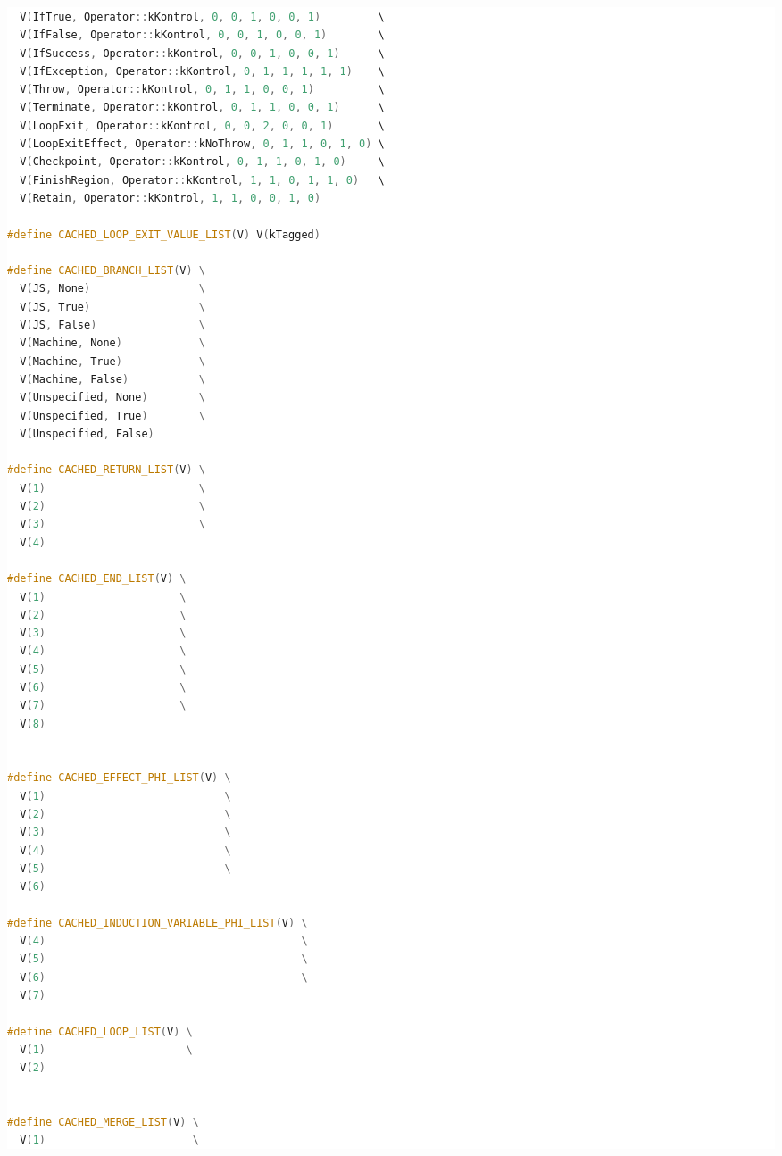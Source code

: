 ```cpp
  V(IfTrue, Operator::kKontrol, 0, 0, 1, 0, 0, 1)         \
  V(IfFalse, Operator::kKontrol, 0, 0, 1, 0, 0, 1)        \
  V(IfSuccess, Operator::kKontrol, 0, 0, 1, 0, 0, 1)      \
  V(IfException, Operator::kKontrol, 0, 1, 1, 1, 1, 1)    \
  V(Throw, Operator::kKontrol, 0, 1, 1, 0, 0, 1)          \
  V(Terminate, Operator::kKontrol, 0, 1, 1, 0, 0, 1)      \
  V(LoopExit, Operator::kKontrol, 0, 0, 2, 0, 0, 1)       \
  V(LoopExitEffect, Operator::kNoThrow, 0, 1, 1, 0, 1, 0) \
  V(Checkpoint, Operator::kKontrol, 0, 1, 1, 0, 1, 0)     \
  V(FinishRegion, Operator::kKontrol, 1, 1, 0, 1, 1, 0)   \
  V(Retain, Operator::kKontrol, 1, 1, 0, 0, 1, 0)

#define CACHED_LOOP_EXIT_VALUE_LIST(V) V(kTagged)

#define CACHED_BRANCH_LIST(V) \
  V(JS, None)                 \
  V(JS, True)                 \
  V(JS, False)                \
  V(Machine, None)            \
  V(Machine, True)            \
  V(Machine, False)           \
  V(Unspecified, None)        \
  V(Unspecified, True)        \
  V(Unspecified, False)

#define CACHED_RETURN_LIST(V) \
  V(1)                        \
  V(2)                        \
  V(3)                        \
  V(4)

#define CACHED_END_LIST(V) \
  V(1)                     \
  V(2)                     \
  V(3)                     \
  V(4)                     \
  V(5)                     \
  V(6)                     \
  V(7)                     \
  V(8)


#define CACHED_EFFECT_PHI_LIST(V) \
  V(1)                            \
  V(2)                            \
  V(3)                            \
  V(4)                            \
  V(5)                            \
  V(6)

#define CACHED_INDUCTION_VARIABLE_PHI_LIST(V) \
  V(4)                                        \
  V(5)                                        \
  V(6)                                        \
  V(7)

#define CACHED_LOOP_LIST(V) \
  V(1)                      \
  V(2)


#define CACHED_MERGE_LIST(V) \
  V(1)                       \
```